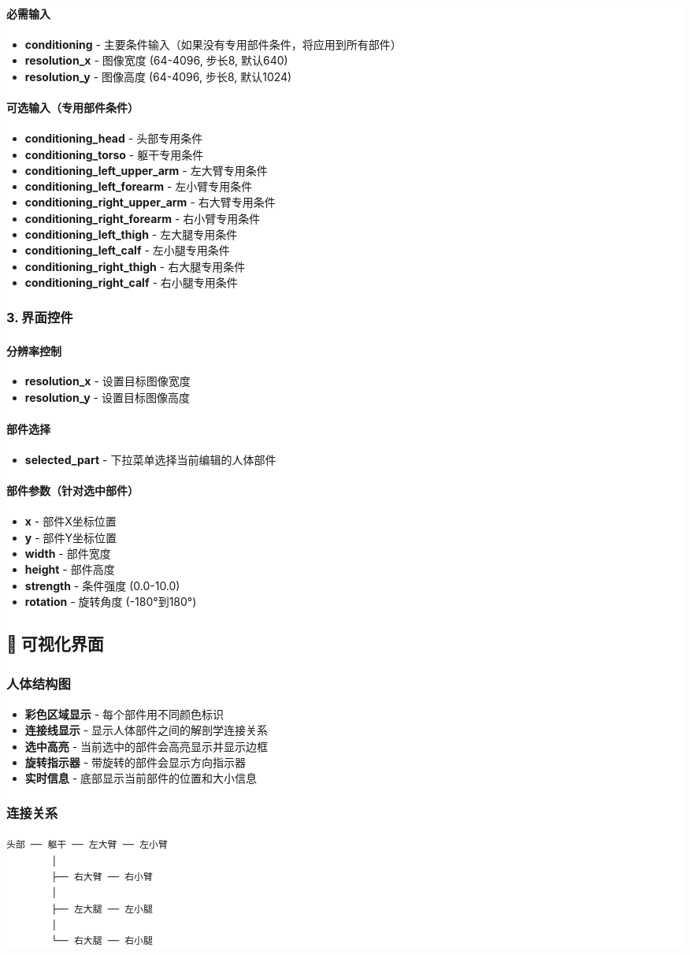 #### 必需输入
- **conditioning** - 主要条件输入（如果没有专用部件条件，将应用到所有部件）
- **resolution_x** - 图像宽度 (64-4096, 步长8, 默认640)
- **resolution_y** - 图像高度 (64-4096, 步长8, 默认1024)

#### 可选输入（专用部件条件）
- **conditioning_head** - 头部专用条件
- **conditioning_torso** - 躯干专用条件
- **conditioning_left_upper_arm** - 左大臂专用条件
- **conditioning_left_forearm** - 左小臂专用条件
- **conditioning_right_upper_arm** - 右大臂专用条件
- **conditioning_right_forearm** - 右小臂专用条件
- **conditioning_left_thigh** - 左大腿专用条件
- **conditioning_left_calf** - 左小腿专用条件
- **conditioning_right_thigh** - 右大腿专用条件
- **conditioning_right_calf** - 右小腿专用条件

### 3. 界面控件

#### 分辨率控制
- **resolution_x** - 设置目标图像宽度
- **resolution_y** - 设置目标图像高度

#### 部件选择
- **selected_part** - 下拉菜单选择当前编辑的人体部件

#### 部件参数（针对选中部件）
- **x** - 部件X坐标位置
- **y** - 部件Y坐标位置  
- **width** - 部件宽度
- **height** - 部件高度
- **strength** - 条件强度 (0.0-10.0)
- **rotation** - 旋转角度 (-180°到180°)

## 🎨 可视化界面

### 人体结构图
- **彩色区域显示** - 每个部件用不同颜色标识
- **连接线显示** - 显示人体部件之间的解剖学连接关系
- **选中高亮** - 当前选中的部件会高亮显示并显示边框
- **旋转指示器** - 带旋转的部件会显示方向指示器
- **实时信息** - 底部显示当前部件的位置和大小信息

### 连接关系
```
头部 ── 躯干 ── 左大臂 ── 左小臂
        │
        ├── 右大臂 ── 右小臂
        │
        ├── 左大腿 ── 左小腿
        │
        └── 右大腿 ── 右小腿
```
